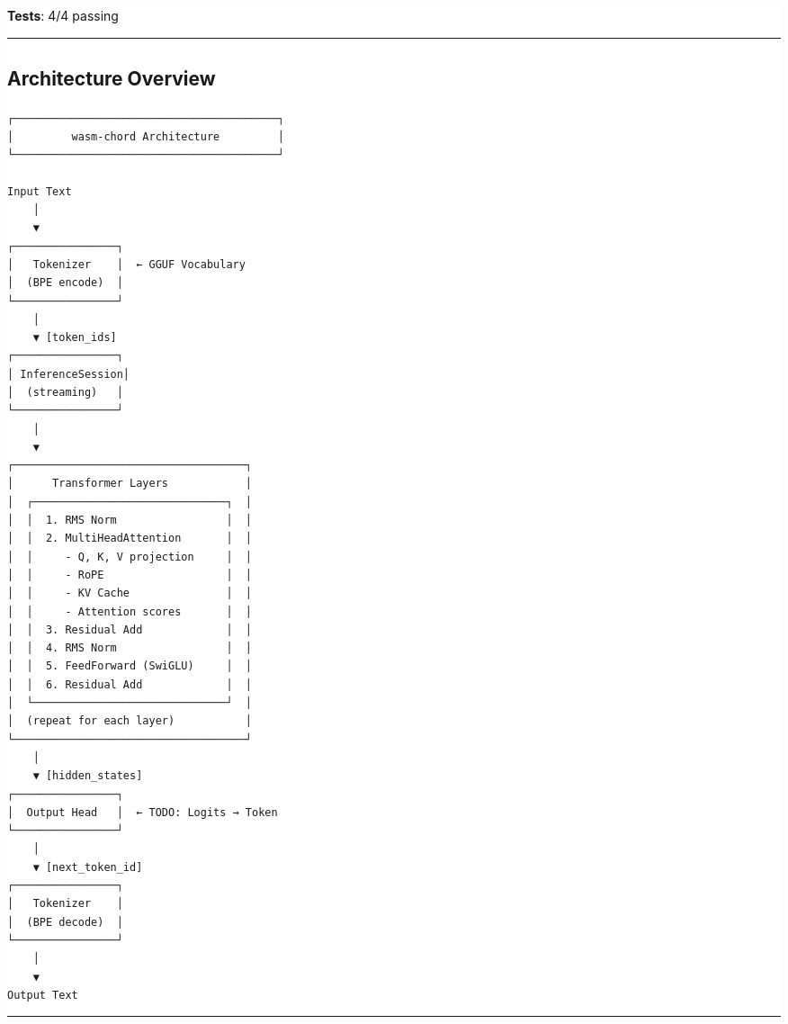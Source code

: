 **Tests**: 4/4 passing

---

## Architecture Overview

```
┌─────────────────────────────────────────┐
│         wasm-chord Architecture         │
└─────────────────────────────────────────┘

Input Text
    │
    ▼
┌────────────────┐
│   Tokenizer    │  ← GGUF Vocabulary
│  (BPE encode)  │
└────────────────┘
    │
    ▼ [token_ids]
┌────────────────┐
│ InferenceSession│
│  (streaming)   │
└────────────────┘
    │
    ▼
┌────────────────────────────────────┐
│      Transformer Layers            │
│  ┌──────────────────────────────┐  │
│  │  1. RMS Norm                 │  │
│  │  2. MultiHeadAttention       │  │
│  │     - Q, K, V projection     │  │
│  │     - RoPE                   │  │
│  │     - KV Cache               │  │
│  │     - Attention scores       │  │
│  │  3. Residual Add             │  │
│  │  4. RMS Norm                 │  │
│  │  5. FeedForward (SwiGLU)     │  │
│  │  6. Residual Add             │  │
│  └──────────────────────────────┘  │
│  (repeat for each layer)           │
└────────────────────────────────────┘
    │
    ▼ [hidden_states]
┌────────────────┐
│  Output Head   │  ← TODO: Logits → Token
└────────────────┘
    │
    ▼ [next_token_id]
┌────────────────┐
│   Tokenizer    │
│  (BPE decode)  │
└────────────────┘
    │
    ▼
Output Text
```

---
